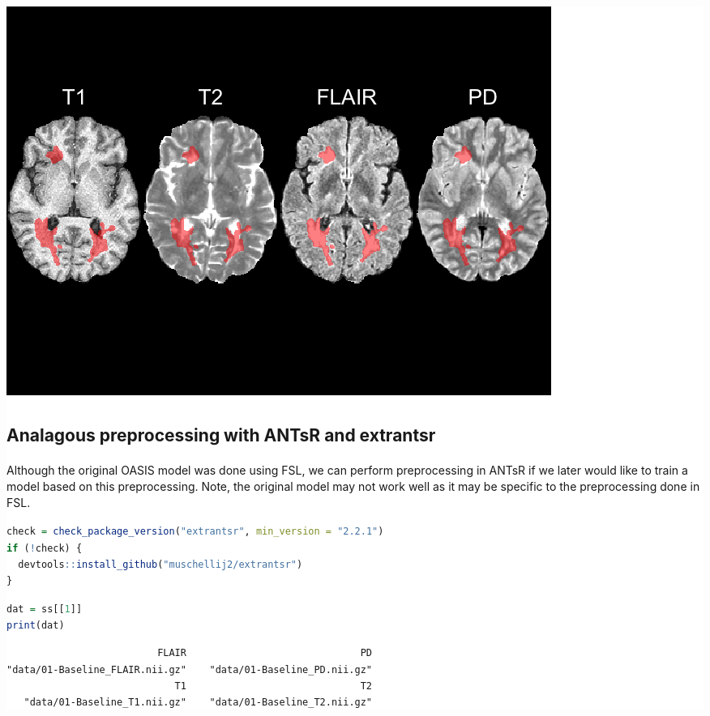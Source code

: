 ![](index_files/figure-html/pred_plot-3.png)


## Analagous preprocessing with ANTsR and extrantsr

Although the original OASIS model was done using FSL, we can perform preprocessing in ANTsR if we later would like to train a model based on this preprocessing.  Note, the original model may not work well as it may be specific to the preprocessing done in FSL.



```r
check = check_package_version("extrantsr", min_version = "2.2.1")
if (!check) {
  devtools::install_github("muschellij2/extrantsr")
}
```


```r
dat = ss[[1]]
print(dat)
```

```
                          FLAIR                              PD 
"data/01-Baseline_FLAIR.nii.gz"    "data/01-Baseline_PD.nii.gz" 
                             T1                              T2 
   "data/01-Baseline_T1.nii.gz"    "data/01-Baseline_T2.nii.gz" 
```
